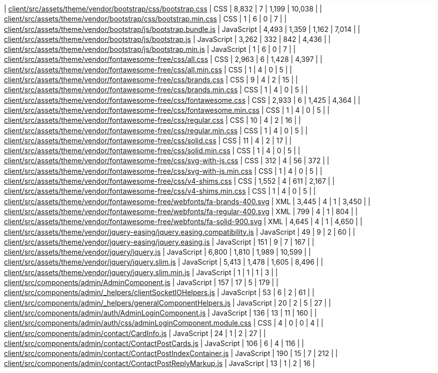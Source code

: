 | [client/src/assets/theme/vendor/bootstrap/css/bootstrap.css](/client/src/assets/theme/vendor/bootstrap/css/bootstrap.css) | CSS | 8,832 | 7 | 1,199 | 10,038 |
| [client/src/assets/theme/vendor/bootstrap/css/bootstrap.min.css](/client/src/assets/theme/vendor/bootstrap/css/bootstrap.min.css) | CSS | 1 | 6 | 0 | 7 |
| [client/src/assets/theme/vendor/bootstrap/js/bootstrap.bundle.js](/client/src/assets/theme/vendor/bootstrap/js/bootstrap.bundle.js) | JavaScript | 4,493 | 1,359 | 1,162 | 7,014 |
| [client/src/assets/theme/vendor/bootstrap/js/bootstrap.js](/client/src/assets/theme/vendor/bootstrap/js/bootstrap.js) | JavaScript | 3,262 | 332 | 842 | 4,436 |
| [client/src/assets/theme/vendor/bootstrap/js/bootstrap.min.js](/client/src/assets/theme/vendor/bootstrap/js/bootstrap.min.js) | JavaScript | 1 | 6 | 0 | 7 |
| [client/src/assets/theme/vendor/fontawesome-free/css/all.css](/client/src/assets/theme/vendor/fontawesome-free/css/all.css) | CSS | 2,963 | 6 | 1,428 | 4,397 |
| [client/src/assets/theme/vendor/fontawesome-free/css/all.min.css](/client/src/assets/theme/vendor/fontawesome-free/css/all.min.css) | CSS | 1 | 4 | 0 | 5 |
| [client/src/assets/theme/vendor/fontawesome-free/css/brands.css](/client/src/assets/theme/vendor/fontawesome-free/css/brands.css) | CSS | 9 | 4 | 2 | 15 |
| [client/src/assets/theme/vendor/fontawesome-free/css/brands.min.css](/client/src/assets/theme/vendor/fontawesome-free/css/brands.min.css) | CSS | 1 | 4 | 0 | 5 |
| [client/src/assets/theme/vendor/fontawesome-free/css/fontawesome.css](/client/src/assets/theme/vendor/fontawesome-free/css/fontawesome.css) | CSS | 2,933 | 6 | 1,425 | 4,364 |
| [client/src/assets/theme/vendor/fontawesome-free/css/fontawesome.min.css](/client/src/assets/theme/vendor/fontawesome-free/css/fontawesome.min.css) | CSS | 1 | 4 | 0 | 5 |
| [client/src/assets/theme/vendor/fontawesome-free/css/regular.css](/client/src/assets/theme/vendor/fontawesome-free/css/regular.css) | CSS | 10 | 4 | 2 | 16 |
| [client/src/assets/theme/vendor/fontawesome-free/css/regular.min.css](/client/src/assets/theme/vendor/fontawesome-free/css/regular.min.css) | CSS | 1 | 4 | 0 | 5 |
| [client/src/assets/theme/vendor/fontawesome-free/css/solid.css](/client/src/assets/theme/vendor/fontawesome-free/css/solid.css) | CSS | 11 | 4 | 2 | 17 |
| [client/src/assets/theme/vendor/fontawesome-free/css/solid.min.css](/client/src/assets/theme/vendor/fontawesome-free/css/solid.min.css) | CSS | 1 | 4 | 0 | 5 |
| [client/src/assets/theme/vendor/fontawesome-free/css/svg-with-js.css](/client/src/assets/theme/vendor/fontawesome-free/css/svg-with-js.css) | CSS | 312 | 4 | 56 | 372 |
| [client/src/assets/theme/vendor/fontawesome-free/css/svg-with-js.min.css](/client/src/assets/theme/vendor/fontawesome-free/css/svg-with-js.min.css) | CSS | 1 | 4 | 0 | 5 |
| [client/src/assets/theme/vendor/fontawesome-free/css/v4-shims.css](/client/src/assets/theme/vendor/fontawesome-free/css/v4-shims.css) | CSS | 1,552 | 4 | 611 | 2,167 |
| [client/src/assets/theme/vendor/fontawesome-free/css/v4-shims.min.css](/client/src/assets/theme/vendor/fontawesome-free/css/v4-shims.min.css) | CSS | 1 | 4 | 0 | 5 |
| [client/src/assets/theme/vendor/fontawesome-free/webfonts/fa-brands-400.svg](/client/src/assets/theme/vendor/fontawesome-free/webfonts/fa-brands-400.svg) | XML | 3,445 | 4 | 1 | 3,450 |
| [client/src/assets/theme/vendor/fontawesome-free/webfonts/fa-regular-400.svg](/client/src/assets/theme/vendor/fontawesome-free/webfonts/fa-regular-400.svg) | XML | 799 | 4 | 1 | 804 |
| [client/src/assets/theme/vendor/fontawesome-free/webfonts/fa-solid-900.svg](/client/src/assets/theme/vendor/fontawesome-free/webfonts/fa-solid-900.svg) | XML | 4,645 | 4 | 1 | 4,650 |
| [client/src/assets/theme/vendor/jquery-easing/jquery.easing.compatibility.js](/client/src/assets/theme/vendor/jquery-easing/jquery.easing.compatibility.js) | JavaScript | 49 | 9 | 2 | 60 |
| [client/src/assets/theme/vendor/jquery-easing/jquery.easing.js](/client/src/assets/theme/vendor/jquery-easing/jquery.easing.js) | JavaScript | 151 | 9 | 7 | 167 |
| [client/src/assets/theme/vendor/jquery/jquery.js](/client/src/assets/theme/vendor/jquery/jquery.js) | JavaScript | 6,800 | 1,810 | 1,989 | 10,599 |
| [client/src/assets/theme/vendor/jquery/jquery.slim.js](/client/src/assets/theme/vendor/jquery/jquery.slim.js) | JavaScript | 5,413 | 1,478 | 1,605 | 8,496 |
| [client/src/assets/theme/vendor/jquery/jquery.slim.min.js](/client/src/assets/theme/vendor/jquery/jquery.slim.min.js) | JavaScript | 1 | 1 | 1 | 3 |
| [client/src/components/admin/AdminComponent.js](/client/src/components/admin/AdminComponent.js) | JavaScript | 157 | 17 | 5 | 179 |
| [client/src/components/admin/_helpers/clientSocketIOHelpers.js](/client/src/components/admin/_helpers/clientSocketIOHelpers.js) | JavaScript | 53 | 6 | 2 | 61 |
| [client/src/components/admin/_helpers/generalComponentHelpers.js](/client/src/components/admin/_helpers/generalComponentHelpers.js) | JavaScript | 20 | 2 | 5 | 27 |
| [client/src/components/admin/auth/AdminLoginComponent.js](/client/src/components/admin/auth/AdminLoginComponent.js) | JavaScript | 136 | 13 | 11 | 160 |
| [client/src/components/admin/auth/css/adminLoginComponent.module.css](/client/src/components/admin/auth/css/adminLoginComponent.module.css) | CSS | 4 | 0 | 0 | 4 |
| [client/src/components/admin/contact/CardInfo.js](/client/src/components/admin/contact/CardInfo.js) | JavaScript | 24 | 1 | 2 | 27 |
| [client/src/components/admin/contact/ContactPostCards.js](/client/src/components/admin/contact/ContactPostCards.js) | JavaScript | 106 | 6 | 4 | 116 |
| [client/src/components/admin/contact/ContactPostIndexContainer.js](/client/src/components/admin/contact/ContactPostIndexContainer.js) | JavaScript | 190 | 15 | 7 | 212 |
| [client/src/components/admin/contact/ContactPostReplyMarkup.js](/client/src/components/admin/contact/ContactPostReplyMarkup.js) | JavaScript | 13 | 1 | 2 | 16 |